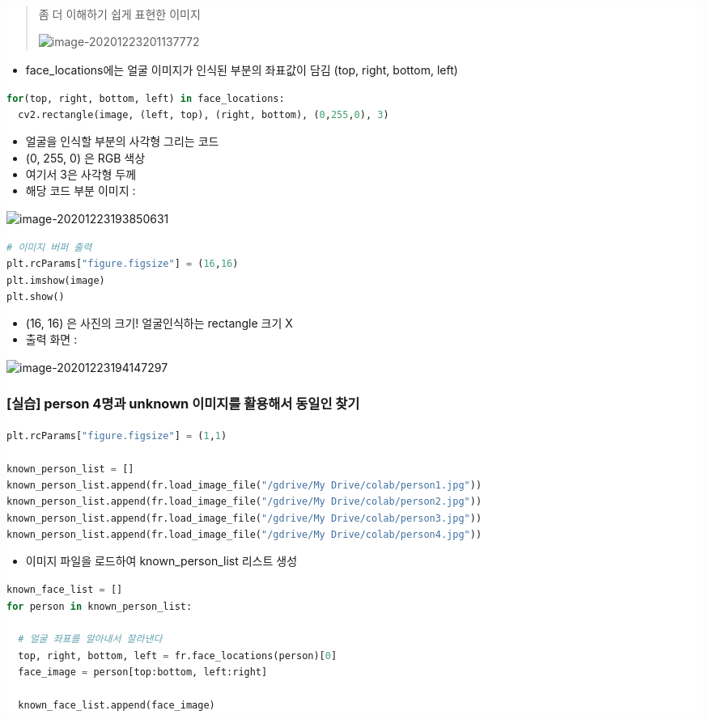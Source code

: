   >좀 더 이해하기 쉽게 표현한 이미지
  >
  >![image-20201223201137772](https://user-images.githubusercontent.com/47768081/102999214-fb029600-456b-11eb-8472-6b8da2d46911.png)

  

- face_locations에는 얼굴 이미지가 인식된 부분의 좌표값이 담김 (top, right, bottom, left)

```python
for(top, right, bottom, left) in face_locations:
  cv2.rectangle(image, (left, top), (right, bottom), (0,255,0), 3)
```

- 얼굴을 인식할 부분의 사각형 그리는 코드
- (0, 255, 0) 은 RGB 색상
- 여기서 3은 사각형 두께
- 해당 코드 부분 이미지 :

![image-20201223193850631](https://user-images.githubusercontent.com/47768081/102999313-21c0cc80-456c-11eb-8ee8-e2f2b8a2d24e.png)



```python
# 이미지 버퍼 출력
plt.rcParams["figure.figsize"] = (16,16)
plt.imshow(image)
plt.show()
```

- (16, 16) 은 사진의 크기! 얼굴인식하는 rectangle 크기 X
- 출력 화면 :

![image-20201223194147297](https://user-images.githubusercontent.com/47768081/102999358-32714280-456c-11eb-8d83-864c80a01ad4.png)



### [실습] person 4명과 unknown 이미지를 활용해서 동일인 찾기


```python
plt.rcParams["figure.figsize"] = (1,1)

known_person_list = []
known_person_list.append(fr.load_image_file("/gdrive/My Drive/colab/person1.jpg"))
known_person_list.append(fr.load_image_file("/gdrive/My Drive/colab/person2.jpg"))
known_person_list.append(fr.load_image_file("/gdrive/My Drive/colab/person3.jpg"))
known_person_list.append(fr.load_image_file("/gdrive/My Drive/colab/person4.jpg"))
```

- 이미지 파일을 로드하여 known_person_list 리스트 생성

  

```python
known_face_list = []
for person in known_person_list:

  # 얼굴 좌표를 알아내서 잘라낸다
  top, right, bottom, left = fr.face_locations(person)[0]
  face_image = person[top:bottom, left:right]

  known_face_list.append(face_image)
```
